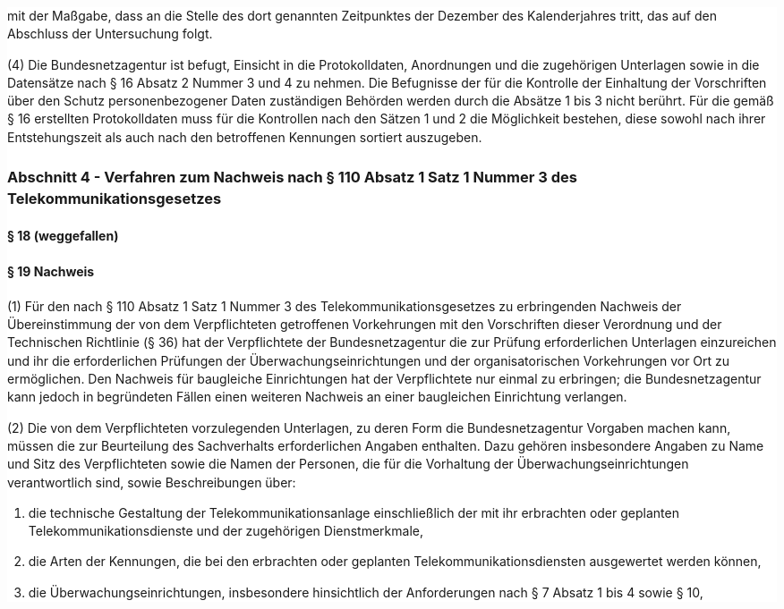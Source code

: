 mit der Maßgabe, dass an die Stelle des dort genannten Zeitpunktes der
Dezember des Kalenderjahres tritt, das auf den Abschluss der
Untersuchung folgt.

(4) Die Bundesnetzagentur ist befugt, Einsicht in die Protokolldaten,
Anordnungen und die zugehörigen Unterlagen sowie in die Datensätze
nach § 16 Absatz 2 Nummer 3 und 4 zu nehmen. Die Befugnisse der für
die Kontrolle der Einhaltung der Vorschriften über den Schutz
personenbezogener Daten zuständigen Behörden werden durch die Absätze
1 bis 3 nicht berührt. Für die gemäß § 16 erstellten Protokolldaten
muss für die Kontrollen nach den Sätzen 1 und 2 die Möglichkeit
bestehen, diese sowohl nach ihrer Entstehungszeit als auch nach den
betroffenen Kennungen sortiert auszugeben.


### Abschnitt 4 - Verfahren zum Nachweis nach § 110 Absatz 1 Satz 1 Nummer 3 des Telekommunikationsgesetzes



#### § 18 (weggefallen)



#### § 19 Nachweis

(1) Für den nach § 110 Absatz 1 Satz 1 Nummer 3 des
Telekommunikationsgesetzes zu erbringenden Nachweis der
Übereinstimmung der von dem Verpflichteten getroffenen Vorkehrungen
mit den Vorschriften dieser Verordnung und der Technischen Richtlinie
(§ 36) hat der Verpflichtete der Bundesnetzagentur die zur Prüfung
erforderlichen Unterlagen einzureichen und ihr die erforderlichen
Prüfungen der Überwachungseinrichtungen und der organisatorischen
Vorkehrungen vor Ort zu ermöglichen. Den Nachweis für baugleiche
Einrichtungen hat der Verpflichtete nur einmal zu erbringen; die
Bundesnetzagentur kann jedoch in begründeten Fällen einen weiteren
Nachweis an einer baugleichen Einrichtung verlangen.

(2) Die von dem Verpflichteten vorzulegenden Unterlagen, zu deren Form
die Bundesnetzagentur Vorgaben machen kann, müssen die zur Beurteilung
des Sachverhalts erforderlichen Angaben enthalten. Dazu gehören
insbesondere Angaben zu Name und Sitz des Verpflichteten sowie die
Namen der Personen, die für die Vorhaltung der
Überwachungseinrichtungen verantwortlich sind, sowie Beschreibungen
über:

1.  die technische Gestaltung der Telekommunikationsanlage einschließlich
    der mit ihr erbrachten oder geplanten Telekommunikationsdienste und
    der zugehörigen Dienstmerkmale,


2.  die Arten der Kennungen, die bei den erbrachten oder geplanten
    Telekommunikationsdiensten ausgewertet werden können,


3.  die Überwachungseinrichtungen, insbesondere hinsichtlich der
    Anforderungen nach § 7 Absatz 1 bis 4 sowie § 10,
